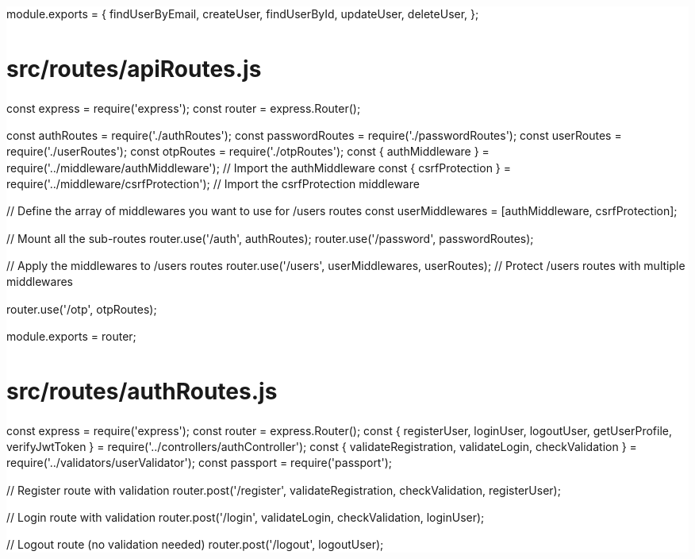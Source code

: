 module.exports = {
  findUserByEmail,
  createUser,
  findUserById,
  updateUser,
  deleteUser,
};


# src/routes/apiRoutes.js
const express = require('express');
const router = express.Router();

const authRoutes = require('./authRoutes');
const passwordRoutes = require('./passwordRoutes');
const userRoutes = require('./userRoutes');
const otpRoutes = require('./otpRoutes');
const { authMiddleware } = require('../middleware/authMiddleware'); // Import the authMiddleware
const { csrfProtection } = require('../middleware/csrfProtection'); // Import the csrfProtection middleware

// Define the array of middlewares you want to use for /users routes
const userMiddlewares = [authMiddleware, csrfProtection];

// Mount all the sub-routes
router.use('/auth', authRoutes);
router.use('/password', passwordRoutes);

// Apply the middlewares to /users routes
router.use('/users', userMiddlewares, userRoutes); // Protect /users routes with multiple middlewares

router.use('/otp', otpRoutes);

module.exports = router;


# src/routes/authRoutes.js
const express = require('express');
const router = express.Router();
const { registerUser, loginUser, logoutUser, getUserProfile, verifyJwtToken } = require('../controllers/authController');
const { validateRegistration, validateLogin, checkValidation } = require('../validators/userValidator');
const passport = require('passport');

// Register route with validation
router.post('/register', validateRegistration, checkValidation, registerUser);

// Login route with validation
router.post('/login', validateLogin, checkValidation, loginUser);

// Logout route (no validation needed)
router.post('/logout', logoutUser);
